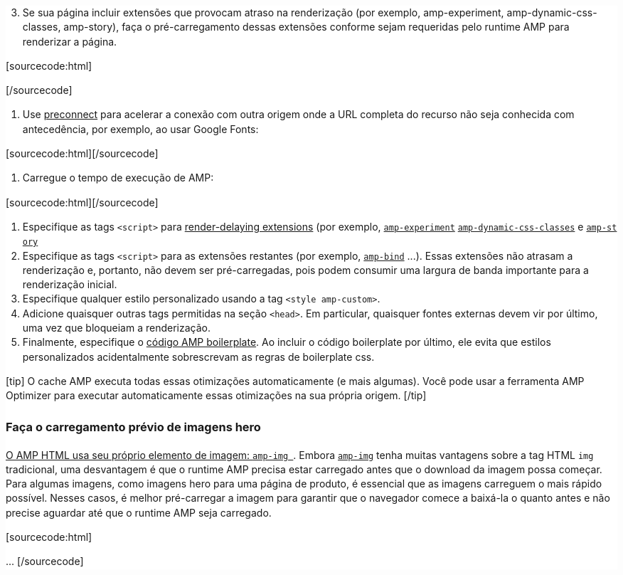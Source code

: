 3. Se sua página incluir extensões que provocam atraso na renderização (por exemplo, amp-experiment, amp-dynamic-css-classes, amp-story), faça o pré-carregamento dessas extensões conforme sejam requeridas pelo runtime AMP para renderizar a página.

[sourcecode:html]

<link as="script" rel="preload" href="https://ampjs.org/v0/amp-custom-css-0.1.js">
<link as="script" rel="preload" href="https://ampjs.org/v0/amp-experiment-0.1.js">
<link as="script" rel="preload" href="https://ampjs.org/v0/story-1.0.js">[/sourcecode]

1. Use [preconnect](https://www.igvita.com/2015/08/17/eliminating-roundtrips-with-preconnect/) para acelerar a conexão com outra origem onde a URL completa do recurso não seja conhecida com antecedência, por exemplo, ao usar Google Fonts:

[sourcecode:html]<link rel="preconnect dns-prefetch" href="https://fonts.gstatic.com/" crossorigin>[/sourcecode]

1. Carregue o tempo de execução de AMP:

[sourcecode:html]<script async src="https://ampjs.org/v0.js"></script>[/sourcecode]

1. Especifique as tags `<script>` para [render-delaying extensions](https://github.com/ampproject/amphtml/blob/main/src/render-delaying-services.js) (por exemplo, [`amp-experiment`](../../../documentation/components/reference/amp-experiment.md) [`amp-dynamic-css-classes`](../../../documentation/components/reference/amp-dynamic-css-classes.md) e [`amp-story`](../../../documentation/components/reference/amp-story.md)
2. Especifique as tags `<script>` para as extensões restantes (por exemplo, [`amp-bind`](../../../documentation/components/reference/amp-bind.md) ...). Essas extensões não atrasam a renderização e, portanto, não devem ser pré-carregadas, pois podem consumir uma largura de banda importante para a renderização inicial.
3. Especifique qualquer estilo personalizado usando a tag `<style amp-custom>`.
4. Adicione quaisquer outras tags permitidas na seção `<head>`. Em particular, quaisquer fontes externas devem vir por último, uma vez que bloqueiam a renderização.
5. Finalmente, especifique o [código AMP boilerplate](../../../documentation/guides-and-tutorials/learn/spec/amp-boilerplate.md). Ao incluir o código boilerplate por último, ele evita que estilos personalizados acidentalmente sobrescrevam as regras de boilerplate css.

[tip] O cache AMP executa todas essas otimizações automaticamente (e mais algumas). Você pode usar a ferramenta AMP Optimizer para executar automaticamente essas otimizações na sua própria origem. [/tip]

### Faça o carregamento prévio de imagens hero <a name="preload-hero-images"></a>

[O AMP HTML usa seu próprio elemento de imagem: `amp-img `](../../../documentation/components/reference/amp-img.md). Embora [`amp-img`](../../../documentation/components/reference/amp-img.md) tenha muitas vantagens sobre a tag HTML `img` tradicional, uma desvantagem é que o runtime AMP precisa estar carregado antes que o download da imagem possa começar. Para algumas imagens, como imagens hero para uma página de produto, é essencial que as imagens carreguem o mais rápido possível. Nesses casos, é melhor pré-carregar a imagem para garantir que o navegador comece a baixá-la o quanto antes e não precise aguardar até que o runtime AMP seja carregado.

[sourcecode:html]

<head>
  <link rel="preload" href="/images/elephants.png" as="image">
</head>
<body>
  ...
  <amp-img width="404" height="720" layout="responsive"
           src="/images/elephants.png" alt="..." >
  </amp-img>
</body>
[/sourcecode]
